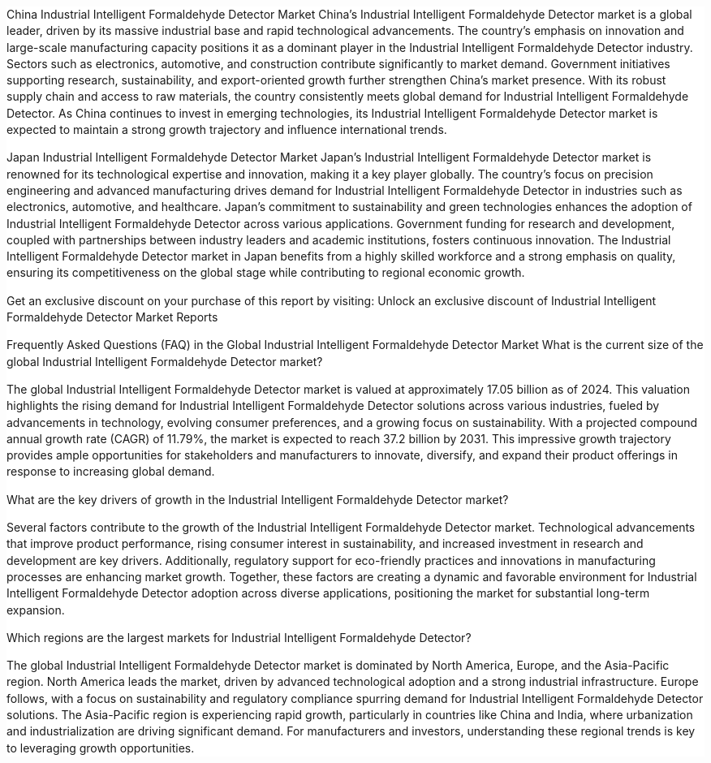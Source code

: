 China Industrial Intelligent Formaldehyde Detector Market
China’s Industrial Intelligent Formaldehyde Detector market is a global leader, driven by its massive industrial base and rapid technological advancements. The country’s emphasis on innovation and large-scale manufacturing capacity positions it as a dominant player in the Industrial Intelligent Formaldehyde Detector industry. Sectors such as electronics, automotive, and construction contribute significantly to market demand. Government initiatives supporting research, sustainability, and export-oriented growth further strengthen China’s market presence. With its robust supply chain and access to raw materials, the country consistently meets global demand for Industrial Intelligent Formaldehyde Detector. As China continues to invest in emerging technologies, its Industrial Intelligent Formaldehyde Detector market is expected to maintain a strong growth trajectory and influence international trends.

Japan Industrial Intelligent Formaldehyde Detector Market
Japan’s Industrial Intelligent Formaldehyde Detector market is renowned for its technological expertise and innovation, making it a key player globally. The country’s focus on precision engineering and advanced manufacturing drives demand for Industrial Intelligent Formaldehyde Detector in industries such as electronics, automotive, and healthcare. Japan’s commitment to sustainability and green technologies enhances the adoption of Industrial Intelligent Formaldehyde Detector across various applications. Government funding for research and development, coupled with partnerships between industry leaders and academic institutions, fosters continuous innovation. The Industrial Intelligent Formaldehyde Detector market in Japan benefits from a highly skilled workforce and a strong emphasis on quality, ensuring its competitiveness on the global stage while contributing to regional economic growth.

Get an exclusive discount on your purchase of this report by visiting: Unlock an exclusive discount of Industrial Intelligent Formaldehyde Detector Market Reports 

Frequently Asked Questions (FAQ) in the Global Industrial Intelligent Formaldehyde Detector Market
What is the current size of the global Industrial Intelligent Formaldehyde Detector market?

The global Industrial Intelligent Formaldehyde Detector market is valued at approximately 17.05 billion as of 2024. This valuation highlights the rising demand for Industrial Intelligent Formaldehyde Detector solutions across various industries, fueled by advancements in technology, evolving consumer preferences, and a growing focus on sustainability. With a projected compound annual growth rate (CAGR) of 11.79%, the market is expected to reach 37.2 billion by 2031. This impressive growth trajectory provides ample opportunities for stakeholders and manufacturers to innovate, diversify, and expand their product offerings in response to increasing global demand.

What are the key drivers of growth in the Industrial Intelligent Formaldehyde Detector market?

Several factors contribute to the growth of the Industrial Intelligent Formaldehyde Detector market. Technological advancements that improve product performance, rising consumer interest in sustainability, and increased investment in research and development are key drivers. Additionally, regulatory support for eco-friendly practices and innovations in manufacturing processes are enhancing market growth. Together, these factors are creating a dynamic and favorable environment for Industrial Intelligent Formaldehyde Detector adoption across diverse applications, positioning the market for substantial long-term expansion.

Which regions are the largest markets for Industrial Intelligent Formaldehyde Detector?

The global Industrial Intelligent Formaldehyde Detector market is dominated by North America, Europe, and the Asia-Pacific region. North America leads the market, driven by advanced technological adoption and a strong industrial infrastructure. Europe follows, with a focus on sustainability and regulatory compliance spurring demand for Industrial Intelligent Formaldehyde Detector solutions. The Asia-Pacific region is experiencing rapid growth, particularly in countries like China and India, where urbanization and industrialization are driving significant demand. For manufacturers and investors, understanding these regional trends is key to leveraging growth opportunities.
